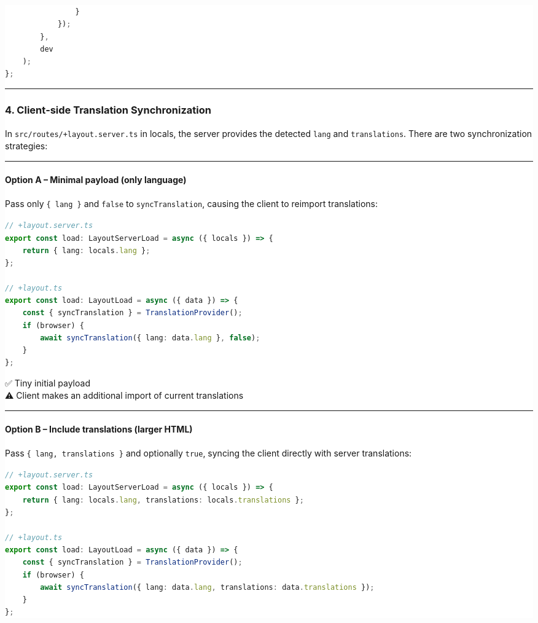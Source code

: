 ```ts
				}
			});
		},
		dev
	);
};
```

---

### 4. Client‑side Translation Synchronization

In `src/routes/+layout.server.ts` in locals, the server provides the detected `lang` and `translations`. There are two synchronization strategies:

---

#### Option A – Minimal payload (only language)

Pass only `{ lang }` and `false` to `syncTranslation`, causing the client to reimport translations:

```ts
// +layout.server.ts
export const load: LayoutServerLoad = async ({ locals }) => {
	return { lang: locals.lang };
};

// +layout.ts
export const load: LayoutLoad = async ({ data }) => {
	const { syncTranslation } = TranslationProvider();
	if (browser) {
		await syncTranslation({ lang: data.lang }, false);
	}
};
```

✅ Tiny initial payload  
⚠️ Client makes an additional import of current translations

---

#### Option B – Include translations (larger HTML)

Pass `{ lang, translations }` and optionally `true`, syncing the client directly with server translations:

```ts
// +layout.server.ts
export const load: LayoutServerLoad = async ({ locals }) => {
	return { lang: locals.lang, translations: locals.translations };
};

// +layout.ts
export const load: LayoutLoad = async ({ data }) => {
	const { syncTranslation } = TranslationProvider();
	if (browser) {
		await syncTranslation({ lang: data.lang, translations: data.translations });
	}
};
```
